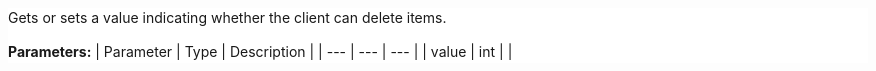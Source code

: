 
Gets or sets a value indicating whether the client can delete items.

**Parameters:**
| Parameter | Type | Description |
| --- | --- | --- |
| value | int |  |

